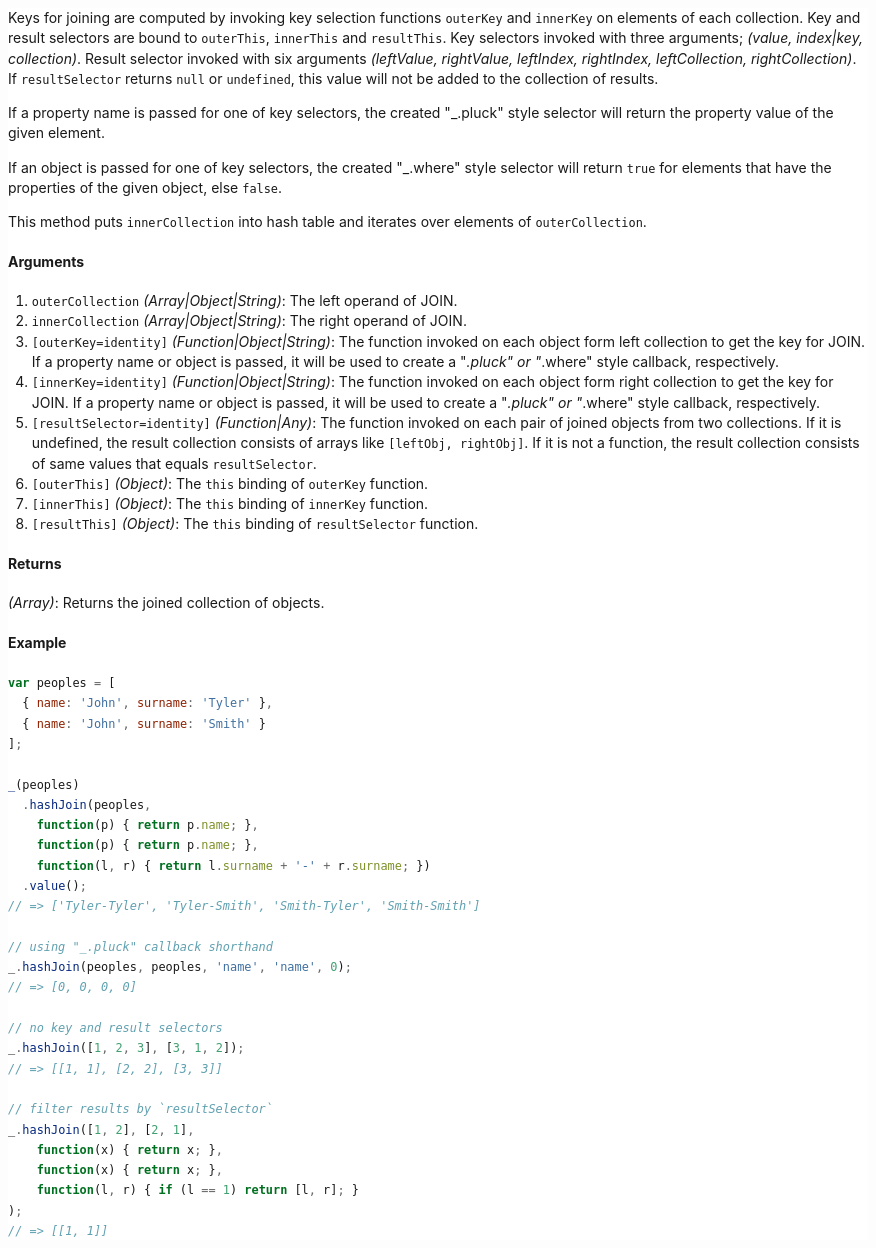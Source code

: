 Keys for joining are computed by invoking key selection functions `outerKey` and `innerKey` on elements of each collection. Key and result selectors are bound to `outerThis`, `innerThis` and `resultThis`. Key selectors invoked with three arguments; *(value, index|key, collection)*. Result selector invoked with six arguments *(leftValue, rightValue, leftIndex, rightIndex, leftCollection, rightCollection)*. If `resultSelector` returns `null` or `undefined`, this value will not be added to the collection of results.

If a property name is passed for one of key selectors, the created "_.pluck" style selector will return the property value of the given element.

If an object is passed for one of key selectors, the created "_.where" style selector will return `true` for elements that have the properties of the given object, else `false`.

This method puts `innerCollection` into hash table and iterates over elements of `outerCollection`.

#### Arguments
1. `outerCollection` *(Array|Object|String)*: The left operand of JOIN.
2. `innerCollection` *(Array|Object|String)*: The right operand of JOIN.
3. `[outerKey=identity]` *(Function|Object|String)*: The function invoked on each object form left collection to get the key for JOIN. If a property name or object is passed, it will be used to create a "_.pluck" or "_.where" style callback, respectively.
4. `[innerKey=identity]` *(Function|Object|String)*: The function invoked on each object form right collection to get the key for JOIN. If a property name or object is passed, it will be used to create a "_.pluck" or "_.where" style callback, respectively.
5. `[resultSelector=identity]` *(Function|Any)*: The function invoked on each pair of joined objects from two collections. If it is undefined, the result collection consists of arrays like `[leftObj, rightObj]`. If it is not a function, the result collection consists of same values that equals `resultSelector`.
6. `[outerThis]` *(Object)*: The `this` binding of `outerKey` function.
7. `[innerThis]` *(Object)*: The `this` binding of `innerKey` function.
8. `[resultThis]` *(Object)*: The `this` binding of `resultSelector` function.

#### Returns
*(Array)*: Returns the joined collection of objects.

#### Example
```js
var peoples = [
  { name: 'John', surname: 'Tyler' },
  { name: 'John', surname: 'Smith' }
];

_(peoples)
  .hashJoin(peoples,
    function(p) { return p.name; },
    function(p) { return p.name; },
    function(l, r) { return l.surname + '-' + r.surname; })
  .value();
// => ['Tyler-Tyler', 'Tyler-Smith', 'Smith-Tyler', 'Smith-Smith']

// using "_.pluck" callback shorthand
_.hashJoin(peoples, peoples, 'name', 'name', 0);
// => [0, 0, 0, 0]

// no key and result selectors
_.hashJoin([1, 2, 3], [3, 1, 2]);
// => [[1, 1], [2, 2], [3, 3]]

// filter results by `resultSelector`
_.hashJoin([1, 2], [2, 1],
    function(x) { return x; },
    function(x) { return x; },
    function(l, r) { if (l == 1) return [l, r]; }
);
// => [[1, 1]]
```

  [1]: #Arrays "Jump back to the TOC."